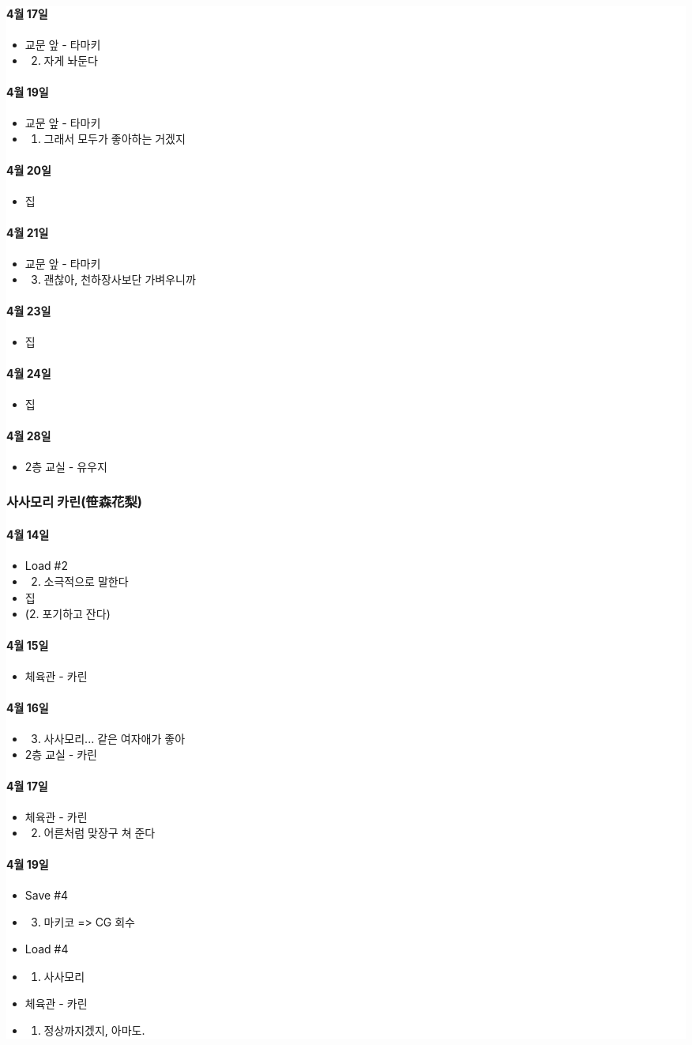 #### 4월 17일
  * 교문 앞 - 타마키
  * 2. 자게 놔둔다

#### 4월 19일
  * 교문 앞 - 타마키
  * 1. 그래서 모두가 좋아하는 거겠지

#### 4월 20일
  * 집

#### 4월 21일
  * 교문 앞 - 타마키
  * 3. 괜찮아, 천하장사보단 가벼우니까

#### 4월 23일
  * 집

#### 4월 24일
  * 집

#### 4월 28일
  * 2층 교실 - 유우지

### 사사모리 카린(笹森花梨)

#### 4월 14일
  * Load #2
  * 2. 소극적으로 말한다
  * 집
  * (2. 포기하고 잔다)

#### 4월 15일
  * 체육관 - 카린

#### 4월 16일
  * 3. 사사모리... 같은 여자애가 좋아
  * 2층 교실 - 카린

#### 4월 17일
  * 체육관 - 카린
  * 2. 어른처럼 맞장구 쳐 준다

#### 4월 19일
  * Save #4
  * 3. 마키코 => CG 회수

  * Load #4
  * 1. 사사모리
  * 체육관 - 카린
  * 1. 정상까지겠지, 아마도.
